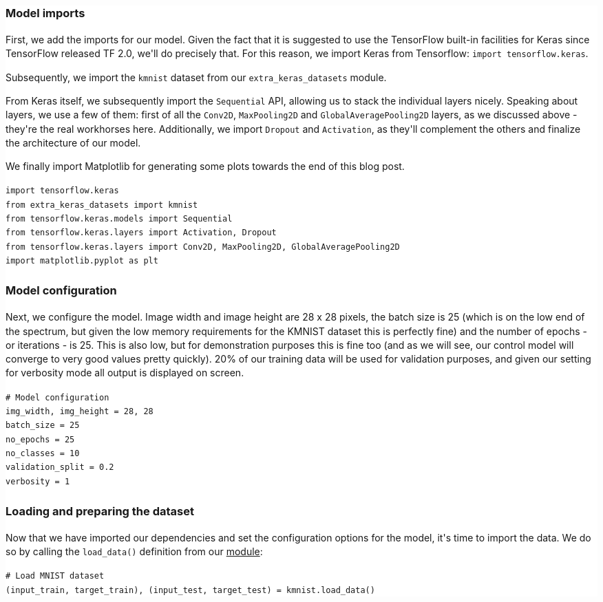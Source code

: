 ### Model imports

First, we add the imports for our model. Given the fact that it is suggested to use the TensorFlow built-in facilities for Keras since TensorFlow released TF 2.0, we'll do precisely that. For this reason, we import Keras from Tensorflow: `import tensorflow.keras`.

Subsequently, we import the `kmnist` dataset from our `extra_keras_datasets` module.

From Keras itself, we subsequently import the `Sequential` API, allowing us to stack the individual layers nicely. Speaking about layers, we use a few of them: first of all the `Conv2D`, `MaxPooling2D` and `GlobalAveragePooling2D` layers, as we discussed above - they're the real workhorses here. Additionally, we import `Dropout` and `Activation`, as they'll complement the others and finalize the architecture of our model.

We finally import Matplotlib for generating some plots towards the end of this blog post.

```
import tensorflow.keras
from extra_keras_datasets import kmnist
from tensorflow.keras.models import Sequential
from tensorflow.keras.layers import Activation, Dropout
from tensorflow.keras.layers import Conv2D, MaxPooling2D, GlobalAveragePooling2D
import matplotlib.pyplot as plt
```

### Model configuration

Next, we configure the model. Image width and image height are 28 x 28 pixels, the batch size is 25 (which is on the low end of the spectrum, but given the low memory requirements for the KMNIST dataset this is perfectly fine) and the number of epochs - or iterations - is 25. This is also low, but for demonstration purposes this is fine too (and as we will see, our control model will converge to very good values pretty quickly). 20% of our training data will be used for validation purposes, and given our setting for verbosity mode all output is displayed on screen.

```
# Model configuration
img_width, img_height = 28, 28
batch_size = 25
no_epochs = 25
no_classes = 10
validation_split = 0.2
verbosity = 1
```

### Loading and preparing the dataset

Now that we have imported our dependencies and set the configuration options for the model, it's time to import the data. We do so by calling the `load_data()` definition from our [module](https://github.com/mobiletest2016/machine-learning-articles/blob/master/articles/making-more-datasets-available-for-keras.md):

```
# Load MNIST dataset
(input_train, target_train), (input_test, target_test) = kmnist.load_data()
```
